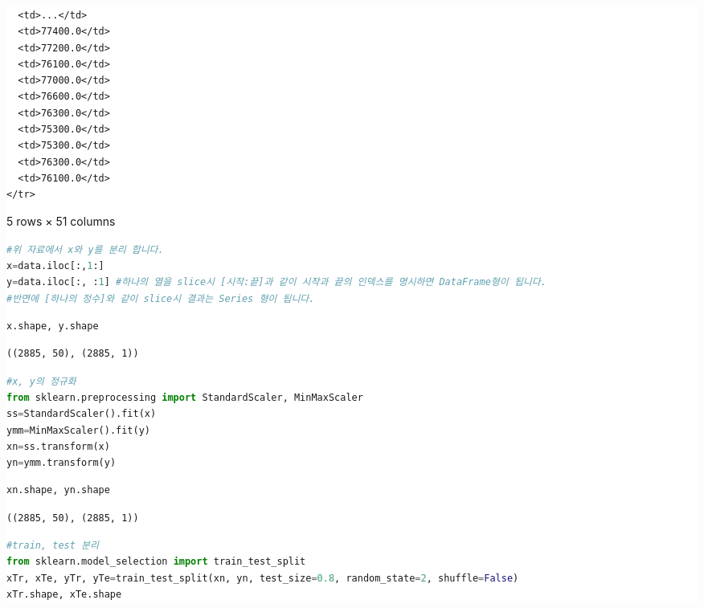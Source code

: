       <td>...</td>
      <td>77400.0</td>
      <td>77200.0</td>
      <td>76100.0</td>
      <td>77000.0</td>
      <td>76600.0</td>
      <td>76300.0</td>
      <td>75300.0</td>
      <td>75300.0</td>
      <td>76300.0</td>
      <td>76100.0</td>
    </tr>
  </tbody>
</table>
<p>5 rows × 51 columns</p>
</div>




```python
#위 자료에서 x와 y를 분리 합니다. 
x=data.iloc[:,1:]
y=data.iloc[:, :1] #하나의 열을 slice시 [시작:끝]과 같이 시작과 끝의 인덱스를 명시하면 DataFrame형이 됩니다.  
#반면에 [하나의 정수]와 같이 slice시 결과는 Series 형이 됩니다. 
```


```python
x.shape, y.shape
```




    ((2885, 50), (2885, 1))




```python
#x, y의 정규화 
from sklearn.preprocessing import StandardScaler, MinMaxScaler
ss=StandardScaler().fit(x)
ymm=MinMaxScaler().fit(y)
xn=ss.transform(x)
yn=ymm.transform(y)
```


```python
xn.shape, yn.shape
```




    ((2885, 50), (2885, 1))




```python
#train, test 분리 
from sklearn.model_selection import train_test_split
xTr, xTe, yTr, yTe=train_test_split(xn, yn, test_size=0.8, random_state=2, shuffle=False)
xTr.shape, xTe.shape
```
